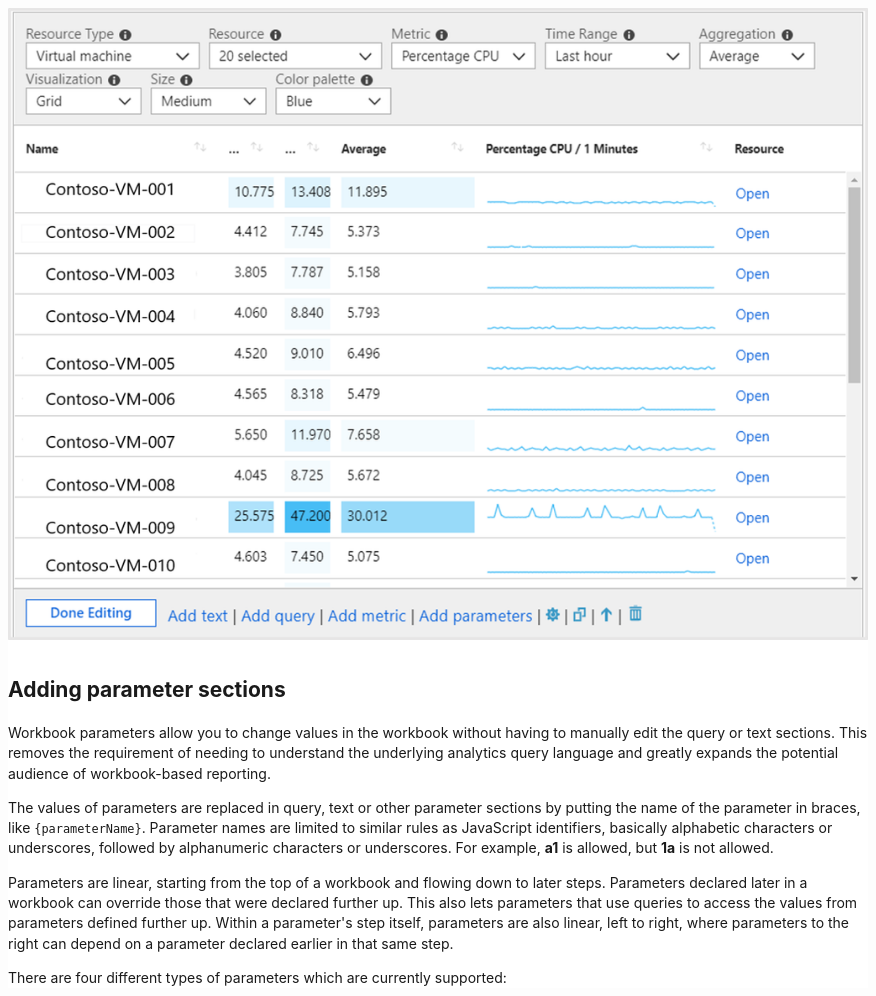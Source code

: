 ![Application Insights Workbooks section editing controls](./media/app-insights-usage-workbooks/008-metrics-grid.png)

## Adding parameter sections

Workbook parameters allow you to change values in the workbook without having to manually edit the query or text sections.  This removes the requirement of needing to understand the underlying analytics query language and greatly expands the potential audience of workbook-based reporting.

The values of parameters are replaced in query, text or other parameter sections by putting the name of the parameter in braces, like ``{parameterName}``.  Parameter names are limited to similar rules as JavaScript identifiers, basically alphabetic characters or underscores, followed by alphanumeric characters or underscores. For example, **a1** is allowed, but **1a** is not allowed.

Parameters are linear, starting from the top of a workbook and flowing down to later steps.  Parameters declared later in a workbook can override those that were declared further up.  This also lets parameters that use queries to access the values from parameters defined further up.  Within a parameter's step itself, parameters are also linear, left to right, where parameters to the right can depend on a parameter declared earlier in that same step.
 
There are four different types of parameters which are currently supported:
